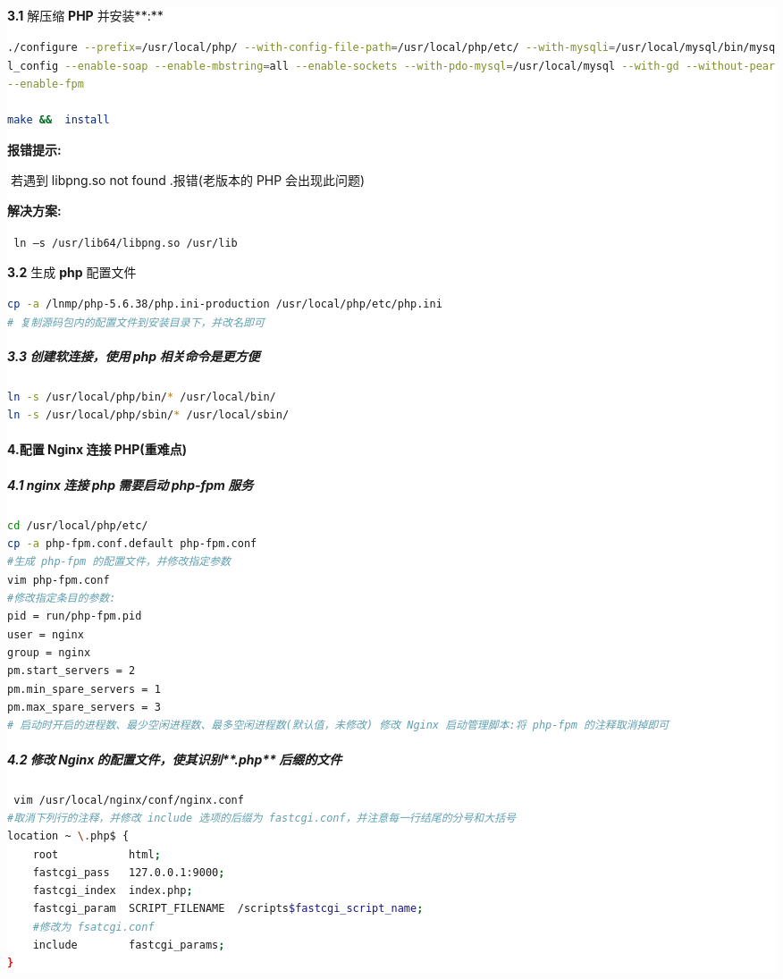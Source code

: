 **3.1** 解压缩 **PHP** 并安装**:** 

```bash
./configure --prefix=/usr/local/php/ --with-config-file-path=/usr/local/php/etc/ --with-mysqli=/usr/local/mysql/bin/mysql_config --enable-soap --enable-mbstring=all --enable-sockets --with-pdo-mysql=/usr/local/mysql --with-gd --without-pear --enable-fpm

make &&  install
```

**报错提示:**

​	若遇到 libpng.so not found .报错(老版本的 PHP 会出现此问题) 

**解决方案:**

```
 ln –s /usr/lib64/libpng.so /usr/lib
```

**3.2** 生成 **php** 配置文件 

```bash
cp -a /lnmp/php-5.6.38/php.ini-production /usr/local/php/etc/php.ini
# 复制源码包内的配置文件到安装目录下，并改名即可
```

##### **3.3** 创建软连接，使用 **php** 相关命令是更方便 

```bash
ln -s /usr/local/php/bin/* /usr/local/bin/ 
ln -s /usr/local/php/sbin/* /usr/local/sbin/
```

#### 4.配置 Nginx 连接 PHP(重难点) 

##### **4.1 nginx** 连接 **php** 需要启动 **php-fpm** 服务 

```bash
cd /usr/local/php/etc/
cp -a php-fpm.conf.default php-fpm.conf
#生成 php-fpm 的配置文件，并修改指定参数
vim php-fpm.conf
#修改指定条目的参数:
pid = run/php-fpm.pid 
user = nginx
group = nginx
pm.start_servers = 2
pm.min_spare_servers = 1
pm.max_spare_servers = 3
# 启动时开启的进程数、最少空闲进程数、最多空闲进程数(默认值，未修改) 修改 Nginx 启动管理脚本:将 php-fpm 的注释取消掉即可
```

##### **4.2** 修改 **Nginx** 的配置文件，使其识别**.php** 后缀的文件 

```bash
 vim /usr/local/nginx/conf/nginx.conf
#取消下列行的注释，并修改 include 选项的后缀为 fastcgi.conf，并注意每一行结尾的分号和大括号
location ~ \.php$ {
    root           html;
    fastcgi_pass   127.0.0.1:9000;
    fastcgi_index  index.php;
    fastcgi_param  SCRIPT_FILENAME  /scripts$fastcgi_script_name;
    #修改为 fsatcgi.conf
    include        fastcgi_params;
}

```
